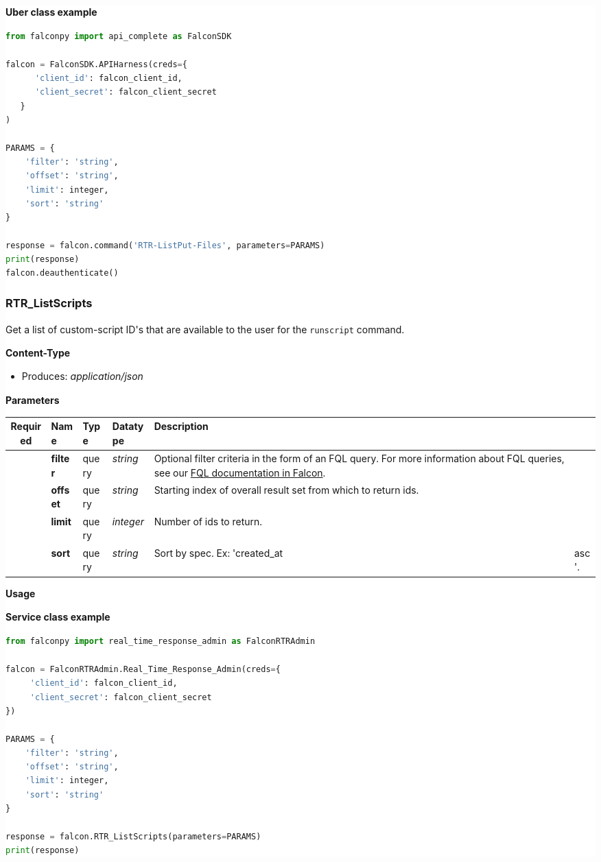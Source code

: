 **Uber class example**

```python
from falconpy import api_complete as FalconSDK

falcon = FalconSDK.APIHarness(creds={
      'client_id': falcon_client_id,
      'client_secret': falcon_client_secret
   }
)

PARAMS = {
    'filter': 'string',
    'offset': 'string',
    'limit': integer,
    'sort': 'string'
}

response = falcon.command('RTR-ListPut-Files', parameters=PARAMS)
print(response)
falcon.deauthenticate()
```

### RTR\_ListScripts

Get a list of custom-script ID's that are available to the user for the `runscript` command.

**Content-Type**

* Produces: _application/json_

**Parameters**

| Required | Name | Type | Datatype | Description |  |
| :---: | :--- | :--- | :--- | :--- | :--- |
|  | **filter** | query | _string_ | Optional filter criteria in the form of an FQL query. For more information about FQL queries, see our [FQL documentation in Falcon](https://falcon.crowdstrike.com/support/documentation/45/falcon-query-language-feature-guide). |  |
|  | **offset** | query | _string_ | Starting index of overall result set from which to return ids. |  |
|  | **limit** | query | _integer_ | Number of ids to return. |  |
|  | **sort** | query | _string_ | Sort by spec. Ex: 'created\_at | asc'. |

**Usage**

**Service class example**

```python
from falconpy import real_time_response_admin as FalconRTRAdmin

falcon = FalconRTRAdmin.Real_Time_Response_Admin(creds={
     'client_id': falcon_client_id,
     'client_secret': falcon_client_secret
})

PARAMS = {
    'filter': 'string',
    'offset': 'string',
    'limit': integer,
    'sort': 'string'
}

response = falcon.RTR_ListScripts(parameters=PARAMS)
print(response)
```
